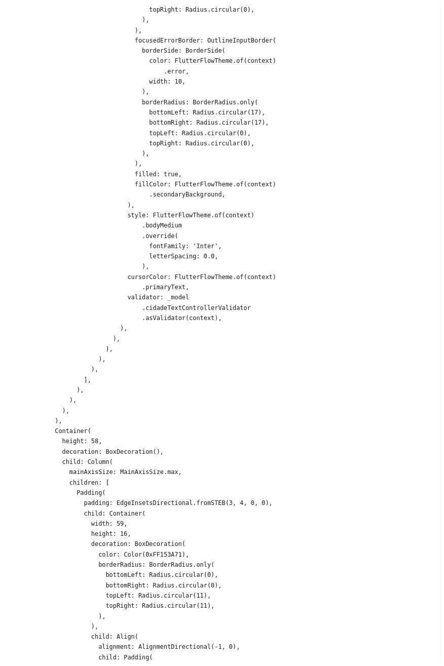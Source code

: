                                             topRight: Radius.circular(0),
                                          ),
                                        ),
                                        focusedErrorBorder: OutlineInputBorder(
                                          borderSide: BorderSide(
                                            color: FlutterFlowTheme.of(context)
                                                .error,
                                            width: 10,
                                          ),
                                          borderRadius: BorderRadius.only(
                                            bottomLeft: Radius.circular(17),
                                            bottomRight: Radius.circular(17),
                                            topLeft: Radius.circular(0),
                                            topRight: Radius.circular(0),
                                          ),
                                        ),
                                        filled: true,
                                        fillColor: FlutterFlowTheme.of(context)
                                            .secondaryBackground,
                                      ),
                                      style: FlutterFlowTheme.of(context)
                                          .bodyMedium
                                          .override(
                                            fontFamily: 'Inter',
                                            letterSpacing: 0.0,
                                          ),
                                      cursorColor: FlutterFlowTheme.of(context)
                                          .primaryText,
                                      validator: _model
                                          .cidadeTextControllerValidator
                                          .asValidator(context),
                                    ),
                                  ),
                                ),
                              ),
                            ),
                          ],
                        ),
                      ),
                    ),
                  ),
                  Container(
                    height: 58,
                    decoration: BoxDecoration(),
                    child: Column(
                      mainAxisSize: MainAxisSize.max,
                      children: [
                        Padding(
                          padding: EdgeInsetsDirectional.fromSTEB(3, 4, 0, 0),
                          child: Container(
                            width: 59,
                            height: 16,
                            decoration: BoxDecoration(
                              color: Color(0xFF153A71),
                              borderRadius: BorderRadius.only(
                                bottomLeft: Radius.circular(0),
                                bottomRight: Radius.circular(0),
                                topLeft: Radius.circular(11),
                                topRight: Radius.circular(11),
                              ),
                            ),
                            child: Align(
                              alignment: AlignmentDirectional(-1, 0),
                              child: Padding(